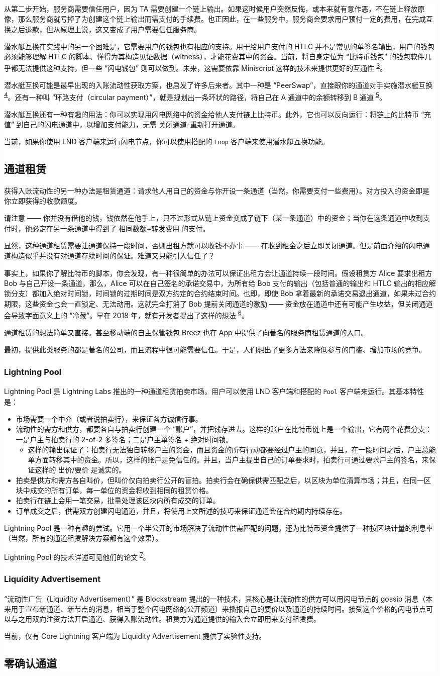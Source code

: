 从第二步开始，服务商需要信任用户，因为 TA 需要创建一个链上输出。如果这时候用户突然反悔，或本来就有意作恶，不在链上释放原像，那么服务商就亏掉了为创建这个链上输出而需支付的手续费。也正因此，在一些服务中，服务商会要求用户预付一定的费用，在完成互换之后退款，但从原理上说，这又变成了用户需要信任服务商。

潜水艇互换在实践中的另一个困难是，它需要用户的钱包也有相应的支持。用于给用户支付的 HTLC 并不是常见的单签名输出，用户的钱包必须能够理解 HTLC 的脚本、懂得为其构造见证数据（witness），才能花费其中的资金。当前，将自身定位为 “比特币钱包” 的钱包软件几乎都无法提供这种支持，但一些 “闪电钱包” 则可以做到。未来，这需要依靠 Miniscript 这样的技术来提供更好的互通性 <sup><a href="#note3" id="jump-3">3</a></sup>。

潜水艇互换可能是最早出现的入账流动性获取方案，也启发了许多后来者。其中一种是 “PeerSwap”，直接跟你的通道对手实施潜水艇互换 <sup><a href="#note4" id="jump-4">4</a></sup>。还有一种叫 “环路支付（circular payment）”，就是规划出一条环状的路径，将自己在 A 通道中的余额转移到 B 通道 <sup><a href="#note5" id="jump-5">5</a></sup>。

潜水艇互换还有一种有趣的用法：你可以实现用闪电网络中的资金给他人支付链上比特币。此外，它也可以反向运行：将链上的比特币 “充值” 到自己的闪电通道中，以增加支付能力，无需 关闭通道-重新打开通道。

当前，如果你使用 LND 客户端来运行闪电节点，你可以使用搭配的 `Loop` 客户端来使用潜水艇互换功能。

## 通道租赁

获得入账流动性的另一种办法是租赁通道：请求他人用自己的资金与你开设一条通道（当然，你需要支付一些费用）。对方投入的资金即是你立即获得的收款额度。

请注意 —— 你并没有借他的钱，钱依然在他手上，只不过形式从链上资金变成了链下（某一条通道）中的资金；当你在这条通道中收到支付时，他必定在另一条通道中得到了 相同数额+转发费用 的支付。

显然，这种通道租赁需要让通道保持一段时间，否则出租方就可以收钱不办事 —— 在收到租金之后立即关闭通道。但是前面介绍的闪电通道构造似乎并没有对通道存续时间的保证。难道又只能引入信任了？

事实上，如果你了解比特币的脚本，你会发现，有一种很简单的办法可以保证出租方会让通道持续一段时间。假设租赁方 Alice 要求出租方 Bob 与自己开设一条通道，那么，Alice 可以在自己签名的承诺交易中，为所有给 Bob 支付的输出（包括普通的输出和 HTLC 输出的相应解锁分支）都加入绝对时间锁，时间锁的过期时间是双方约定的合约结束时间。也即，即使 Bob 拿着最新的承诺交易退出通道，如果未过合约期限，这些资金也会一直锁定、无法动用。这就完全打消了 Bob 提前关闭通道的激励 —— 资金放在通道中还有可能产生收益，但关闭通道会导致字面意义上的 “冷藏”。早在 2018 年，就有开发者提出了这样的想法 <sup><a href="#note6" id="jump-6">6</a></sup>。

通道租赁的想法简单又直接。甚至移动端的自主保管钱包 Breez 也在 App 中提供了向著名的服务商租赁通道的入口。

最初，提供此类服务的都是著名的公司，而且流程中很可能需要信任。于是，人们想出了更多方法来降低参与的门槛、增加市场的竞争。

### Lightning Pool

Lightning Pool 是 Lightning Labs 推出的一种通道租赁拍卖市场。用户可以使用 LND 客户端和搭配的 `Pool` 客户端来运行。其基本特性是：

- 市场需要一个中介（或者说拍卖行），来保证各方诚信行事。
- 流动性的需方和供方，都要各自与拍卖行创建一个 “账户”，并把钱存进去。这样的账户在比特币链上是一个输出，它有两个花费分支：一是户主与拍卖行的 2-of-2 多签名；二是户主单签名 + 绝对时间锁。
  - 这样的输出保证了：拍卖行无法独自转移户主的资金，而且资金的所有行动都要经过户主的同意，并且，在一段时间之后，户主总能单方面转移其中的资金。所以，这样的账户是免信任的。并且，当户主提出自己的订单要求时，拍卖行可通过要求户主的签名，来保证这样的 出价/要价 是诚实的。
- 拍卖是供方和需方各自叫价，但叫价仅向拍卖行公开的盲拍。拍卖行会在确保供需匹配之后，以区块为单位清算市场；并且，在同一区块中成交的所有订单，每一单位的资金将收到相同的租赁价格。
- 拍卖行在链上会用一笔交易，批量处理该区块内所有成交的订单。
- 订单成交之后，供需双方创建闪电通道，并且，将使用上文所述的技巧来保证通道会在合约期内持续存在。

Lightning Pool 是一种有趣的尝试。它用一个半公开的市场解决了流动性供需匹配的问题，还为比特币资金提供了一种按区块计量的利息率（当然，所有的通道租赁解决方案都有这个效果）。

Lightning Pool 的技术详述可见他们的论文 <sup><a href="#note7" id="jump-7">7</a></sup>。

### Liquidity Advertisement

“流动性广告（Liquidity Advertisement）” 是 Blockstream 提出的一种技术，其核心是让流动性的供方可以用闪电节点的 gossip 消息（本来用于宣布新通道、新节点的消息，相当于整个闪电网络的公开频道）来播报自己的要价以及通道的持续时间。接受这个价格的闪电节点可以与之用双向注资方法开启通道、获得入账流动性。租赁方为通道提供的输入会立即用来支付租赁费。

当前，仅有 Core Lightning 客户端为 Liquidity Advertisement 提供了实验性支持。

## 零确认通道
